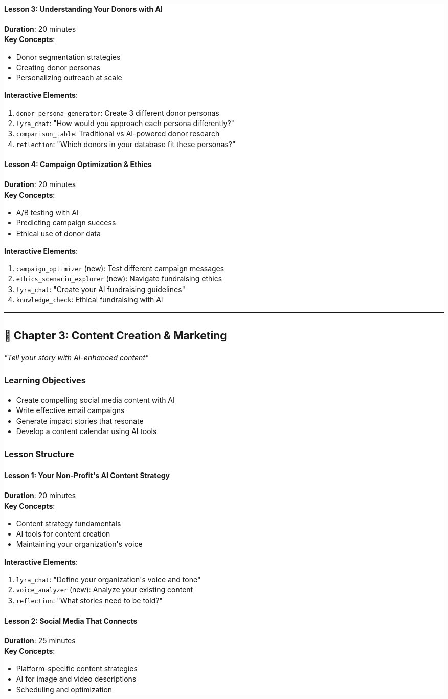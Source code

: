 #### Lesson 3: Understanding Your Donors with AI
**Duration**: 20 minutes  
**Key Concepts**: 
- Donor segmentation strategies
- Creating donor personas
- Personalizing outreach at scale

**Interactive Elements**:
1. `donor_persona_generator`: Create 3 different donor personas
2. `lyra_chat`: "How would you approach each persona differently?"
3. `comparison_table`: Traditional vs AI-powered donor research
4. `reflection`: "Which donors in your database fit these personas?"

#### Lesson 4: Campaign Optimization & Ethics
**Duration**: 20 minutes  
**Key Concepts**: 
- A/B testing with AI
- Predicting campaign success
- Ethical use of donor data

**Interactive Elements**:
1. `campaign_optimizer` (new): Test different campaign messages
2. `ethics_scenario_explorer` (new): Navigate fundraising ethics
3. `lyra_chat`: "Create your AI fundraising guidelines"
4. `knowledge_check`: Ethical fundraising with AI

---

## 📗 Chapter 3: Content Creation & Marketing
*"Tell your story with AI-enhanced content"*

### Learning Objectives
- Create compelling social media content with AI
- Write effective email campaigns
- Generate impact stories that resonate
- Develop a content calendar using AI tools

### Lesson Structure

#### Lesson 1: Your Non-Profit's AI Content Strategy
**Duration**: 20 minutes  
**Key Concepts**: 
- Content strategy fundamentals
- AI tools for content creation
- Maintaining your organization's voice

**Interactive Elements**:
1. `lyra_chat`: "Define your organization's voice and tone"
2. `voice_analyzer` (new): Analyze your existing content
3. `reflection`: "What stories need to be told?"

#### Lesson 2: Social Media That Connects
**Duration**: 25 minutes  
**Key Concepts**: 
- Platform-specific content strategies
- AI for image and video descriptions
- Scheduling and optimization
